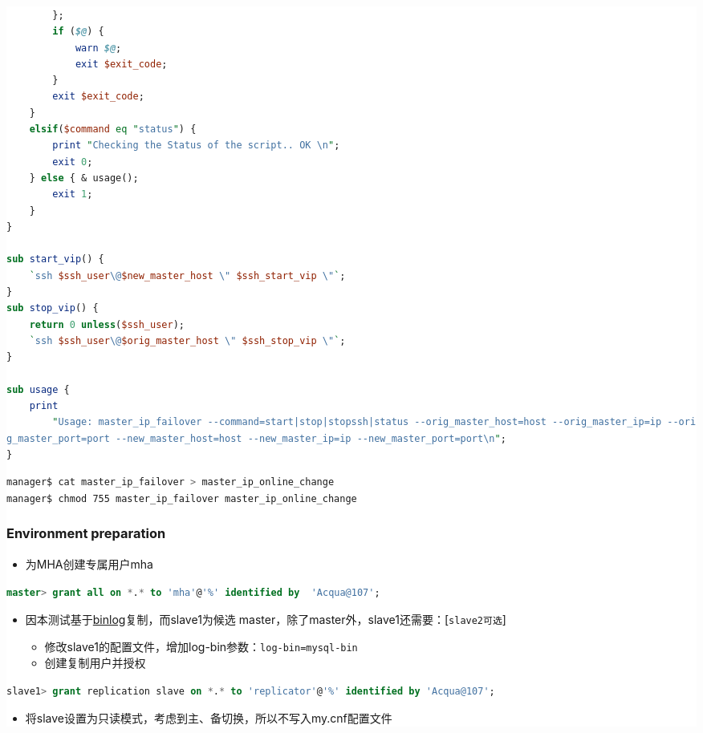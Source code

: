 ```perl
        };
        if ($@) {
            warn $@;
            exit $exit_code;
        }
        exit $exit_code;
    }
    elsif($command eq "status") {
        print "Checking the Status of the script.. OK \n";
        exit 0;
    } else { & usage();
        exit 1;
    }
}

sub start_vip() {
    `ssh $ssh_user\@$new_master_host \" $ssh_start_vip \"`;
}
sub stop_vip() {
    return 0 unless($ssh_user);
    `ssh $ssh_user\@$orig_master_host \" $ssh_stop_vip \"`;
}

sub usage {
    print
        "Usage: master_ip_failover --command=start|stop|stopssh|status --orig_master_host=host --orig_master_ip=ip --orig_master_port=port --new_master_host=host --new_master_ip=ip --new_master_port=port\n";
}
```

```bash
manager$ cat master_ip_failover > master_ip_online_change
manager$ chmod 755 master_ip_failover master_ip_online_change 
```

### Environment preparation

+ 为MHA创建专属用户mha

```sql
master> grant all on *.* to 'mha'@'%' identified by  'Acqua@107';
```

+ 因本测试基于[binlog](https://acquaai.github.io/2017/12/02/binlog-rep/)复制，而slave1为候选 master，除了master外，slave1还需要：[`slave2可选`]

  - 修改slave1的配置文件，增加log-bin参数：`log-bin=mysql-bin`
  - 创建复制用户并授权

```sql
slave1> grant replication slave on *.* to 'replicator'@'%' identified by 'Acqua@107';
```

+ 将slave设置为只读模式，考虑到主、备切换，所以不写入my.cnf配置文件
